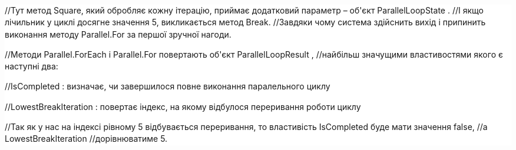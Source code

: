 //Тут метод Square, який обробляє кожну ітерацію, приймає додатковий параметр – об'єкт ParallelLoopState .
//І якщо лічильник у циклі досягне значення 5, викликається метод Break.
//Завдяки чому система здійснить вихід і припинить виконання методу Parallel.For за першої зручної нагоди.

//Методи Parallel.ForEach і Parallel.For повертають об'єкт ParallelLoopResult ,
//найбільш значущими властивостями якого є наступні два:

//IsCompleted : визначає, чи завершилося повне виконання паралельного циклу

//LowestBreakIteration : повертає індекс, на якому відбулося переривання роботи циклу

//Так як у нас на індексі рівному 5 відбувається переривання, то властивість IsCompleted буде мати значення false,
//а LowestBreakIteration
//дорівнюватиме 5.
